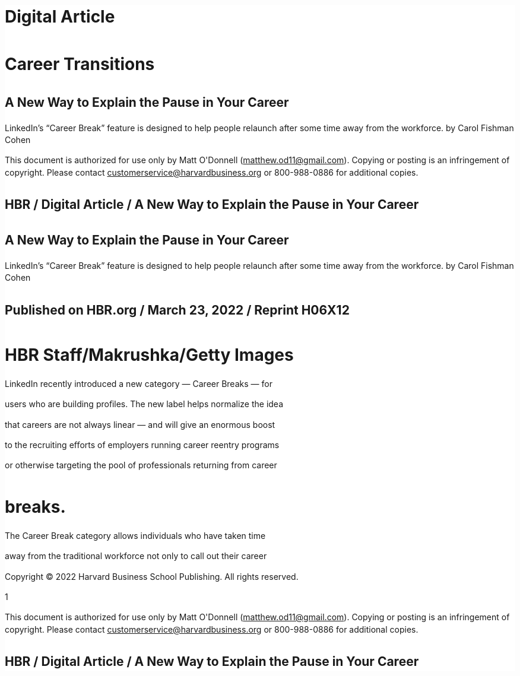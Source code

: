 # Digital Article

# Career Transitions

## A New Way to Explain the Pause in Your Career

LinkedIn’s “Career Break” feature is designed to help people relaunch after some time away from the workforce. by Carol Fishman Cohen

This document is authorized for use only by Matt O'Donnell (matthew.od11@gmail.com). Copying or posting is an infringement of copyright. Please contact customerservice@harvardbusiness.org or 800-988-0886 for additional copies.

## HBR / Digital Article / A New Way to Explain the Pause in Your Career

## A New Way to Explain the Pause in Your Career

LinkedIn’s “Career Break” feature is designed to help people relaunch after some time away from the workforce. by Carol Fishman Cohen

## Published on HBR.org / March 23, 2022 / Reprint H06X12

# HBR Staff/Makrushka/Getty Images

LinkedIn recently introduced a new category — Career Breaks — for

users who are building proﬁles. The new label helps normalize the idea

that careers are not always linear — and will give an enormous boost

to the recruiting eﬀorts of employers running career reentry programs

or otherwise targeting the pool of professionals returning from career

# breaks.

The Career Break category allows individuals who have taken time

away from the traditional workforce not only to call out their career

Copyright © 2022 Harvard Business School Publishing. All rights reserved.

1

This document is authorized for use only by Matt O'Donnell (matthew.od11@gmail.com). Copying or posting is an infringement of copyright. Please contact customerservice@harvardbusiness.org or 800-988-0886 for additional copies.

## HBR / Digital Article / A New Way to Explain the Pause in Your Career
